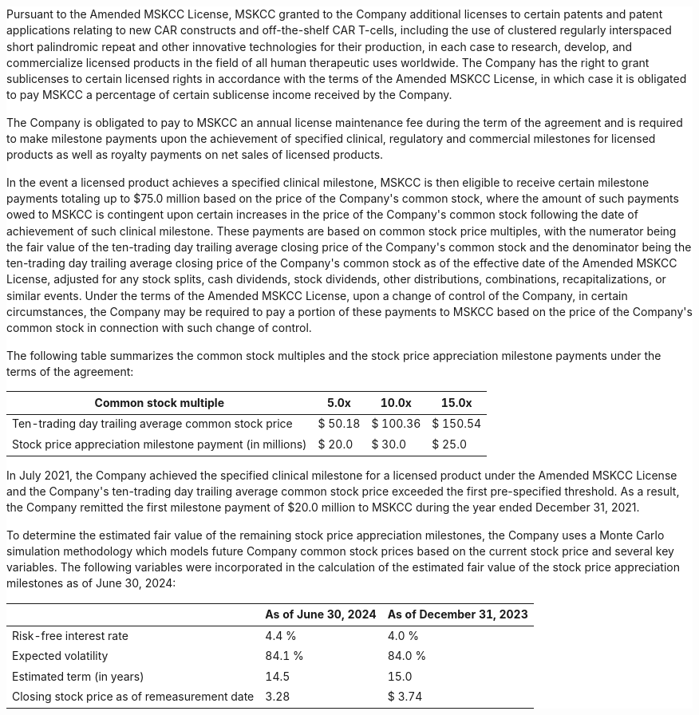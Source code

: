 Pursuant to the Amended MSKCC License, MSKCC granted to the Company additional licenses to certain patents and patent applications relating to new CAR constructs and off-the-shelf CAR T-cells, including the use of clustered regularly interspaced short palindromic repeat and other innovative technologies for their production, in each case to research, develop, and commercialize licensed products in the field of all human therapeutic uses worldwide. The Company has the right to grant sublicenses to certain licensed rights in accordance with the terms of the Amended MSKCC License, in which case it is obligated to pay MSKCC a percentage of certain sublicense income received by the Company.

The Company is obligated to pay to MSKCC an annual license maintenance fee during the term of the agreement and is required to make milestone payments upon the achievement of specified clinical, regulatory and commercial milestones for licensed products as well as royalty payments on net sales of licensed products.

In the event a licensed product achieves a specified clinical milestone, MSKCC is then eligible to receive certain milestone payments totaling up to $75.0 million based on the price of the Company's common stock, where the amount of such payments owed to MSKCC is contingent upon certain increases in the price of the Company's common stock following the date of achievement of such clinical milestone. These payments are based on common stock price multiples, with the numerator being the fair value of the ten-trading day trailing average closing price of the Company's common stock and the denominator being the ten-trading day trailing average closing price of the Company's common stock as of the effective date of the Amended MSKCC License, adjusted for any stock splits, cash dividends, stock dividends, other distributions, combinations, recapitalizations, or similar events. Under the terms of the Amended MSKCC License, upon a change of control of the Company, in certain circumstances, the Company may be required to pay a portion of these payments to MSKCC based on the price of the Company's common stock in connection with such change of control.

The following table summarizes the common stock multiples and the stock price appreciation milestone payments under the terms of the agreement:

| Common stock multiple                                    | 5.0x    | 10.0x    | 15.0x    |
|----------------------------------------------------------|---------|----------|----------|
| Ten-trading day trailing average common stock price      | $ 50.18 | $ 100.36 | $ 150.54 |
| Stock price appreciation milestone payment (in millions) | $ 20.0  | $ 30.0   | $ 25.0   |

In July 2021, the Company achieved the specified clinical milestone for a licensed product under the Amended MSKCC License and the Company's ten-trading day trailing average common stock price exceeded the first pre-specified threshold. As a result, the Company remitted the first milestone payment of $20.0 million to MSKCC during the year ended December 31, 2021.

To determine the estimated fair value of the remaining stock price appreciation milestones, the Company uses a Monte Carlo simulation methodology which models future Company common stock prices based on the current stock price and several key variables. The following variables were incorporated in the calculation of the estimated fair value of the stock price appreciation milestones as of June 30, 2024:

|                                              | As of June 30, 2024   | As of December 31, 2023   |
|----------------------------------------------|-----------------------|---------------------------|
| Risk-free interest rate                      | 4.4 %                 | 4.0 %                     |
| Expected volatility                          | 84.1 %                | 84.0 %                    |
| Estimated term (in years)                    | 14.5                  | 15.0                      |
| Closing stock price as of remeasurement date | 3.28                  | $ 3.74                    |
